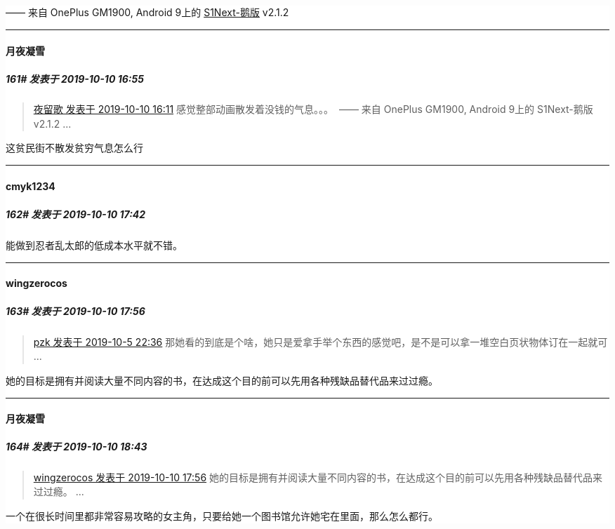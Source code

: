 —— 来自 OnePlus GM1900, Android 9上的 [S1Next-鹅版](https://github.com/ykrank/S1-Next/releases) v2.1.2







-----

####  月夜凝雪  
##### 161#       发表于 2019-10-10 16:55



<blockquote><a href="httphttps://bbs.saraba1st.com/2b/forum.php?mod=redirect&amp;goto=findpost&amp;pid=45180873&amp;ptid=1815292" target="_blank">夜留歌 发表于 2019-10-10 16:11</a>
 感觉整部动画散发着没钱的气息。。。  —— 来自 OnePlus GM1900, Android 9上的 S1Next-鹅版 v2.1.2 ...</blockquote>
这贫民街不散发贫穷气息怎么行







-----

####  cmyk1234  
##### 162#       发表于 2019-10-10 17:42




能做到忍者乱太郎的低成本水平就不错。







-----

####  wingzerocos  
##### 163#       发表于 2019-10-10 17:56



<blockquote><a href="httphttps://bbs.saraba1st.com/2b/forum.php?mod=redirect&amp;goto=findpost&amp;pid=45144618&amp;ptid=1815292" target="_blank">pzk 发表于 2019-10-5 22:36</a>
那她看的到底是个啥，她只是爱拿手举个东西的感觉吧，是不是可以拿一堆空白页状物体订在一起就可 ...</blockquote>
她的目标是拥有并阅读大量不同内容的书，在达成这个目的前可以先用各种残缺品替代品来过过瘾。







-----

####  月夜凝雪  
##### 164#       发表于 2019-10-10 18:43



<blockquote><a href="httphttps://bbs.saraba1st.com/2b/forum.php?mod=redirect&amp;goto=findpost&amp;pid=45181628&amp;ptid=1815292" target="_blank">wingzerocos 发表于 2019-10-10 17:56</a>
 她的目标是拥有并阅读大量不同内容的书，在达成这个目的前可以先用各种残缺品替代品来过过瘾。 ...</blockquote>
一个在很长时间里都非常容易攻略的女主角，只要给她一个图书馆允许她宅在里面，那么怎么都行。
